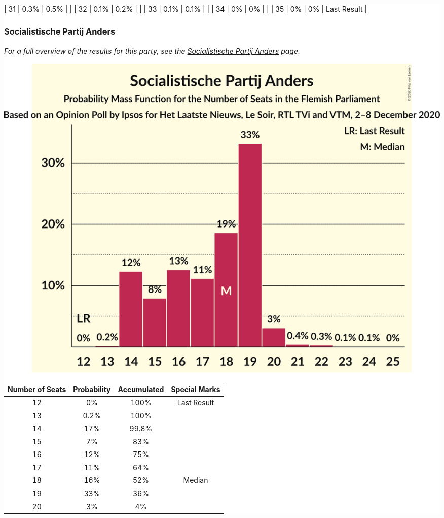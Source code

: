 | 31 | 0.3% | 0.5% |  |
| 32 | 0.1% | 0.2% |  |
| 33 | 0.1% | 0.1% |  |
| 34 | 0% | 0% |  |
| 35 | 0% | 0% | Last Result |

### Socialistische Partij Anders

*For a full overview of the results for this party, see the [Socialistische Partij Anders](party-socialistischepartijanders.html) page.*

![Graph with seats probability mass function not yet produced](2020-12-08-Ipsos-seats-pmf-socialistischepartijanders.png "Seats Probability Mass Function")

| Number of Seats | Probability | Accumulated | Special Marks |
|:---------------:|:-----------:|:-----------:|:-------------:|
| 12 | 0% | 100% | Last Result |
| 13 | 0.2% | 100% |  |
| 14 | 17% | 99.8% |  |
| 15 | 7% | 83% |  |
| 16 | 12% | 75% |  |
| 17 | 11% | 64% |  |
| 18 | 16% | 52% | Median |
| 19 | 33% | 36% |  |
| 20 | 3% | 4% |  |